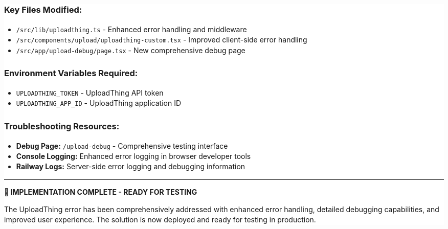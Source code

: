### **Key Files Modified:**
- `/src/lib/uploadthing.ts` - Enhanced error handling and middleware
- `/src/components/upload/uploadthing-custom.tsx` - Improved client-side error handling
- `/src/app/upload-debug/page.tsx` - New comprehensive debug page

### **Environment Variables Required:**
- `UPLOADTHING_TOKEN` - UploadThing API token
- `UPLOADTHING_APP_ID` - UploadThing application ID

### **Troubleshooting Resources:**
- **Debug Page:** `/upload-debug` - Comprehensive testing interface
- **Console Logging:** Enhanced error logging in browser developer tools
- **Railway Logs:** Server-side error logging and debugging information

---

**🎉 IMPLEMENTATION COMPLETE - READY FOR TESTING**

The UploadThing error has been comprehensively addressed with enhanced error handling, detailed debugging capabilities, and improved user experience. The solution is now deployed and ready for testing in production.
